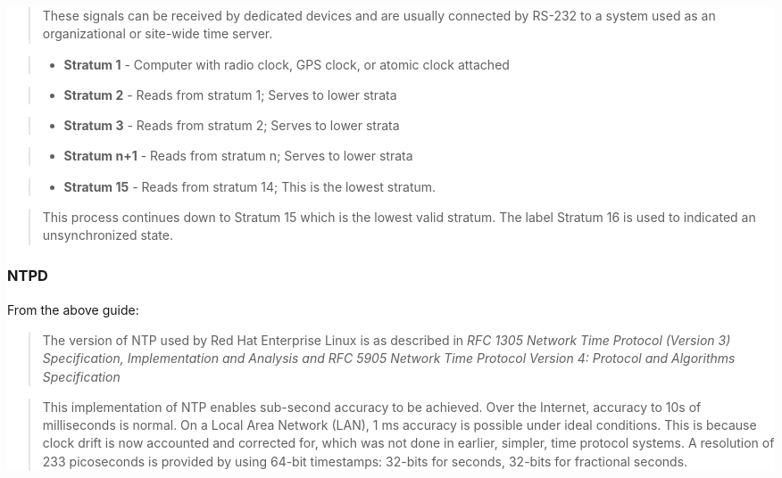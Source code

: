   
  
> 
> These signals can be received by dedicated devices and are usually connected by RS-232 to a system used as an organizational or site-wide time server.
> 
> 
  
>   * **Stratum 1** - Computer with radio clock, GPS clock, or atomic clock attached
> 
> 
  
>   * **Stratum 2** - Reads from stratum 1; Serves to lower strata
> 
> 
  
>   * **Stratum 3** - Reads from stratum 2; Serves to lower strata
> 
  
>   * **Stratum n+1** - Reads from stratum n; Serves to lower strata
> 
  
>   * **Stratum 15** - Reads from stratum 14; This is the lowest stratum.
> 
  
  
  
> 
> This process continues down to Stratum 15 which is the lowest valid stratum. The label Stratum 16 is used to indicated an unsynchronized state.
> 
> 






### NTPD





From the above guide:





> 
  
> 
> The version of NTP used by Red Hat Enterprise Linux is as described in _RFC 1305 Network Time Protocol (Version 3) Specification, Implementation and Analysis and RFC 5905 Network Time Protocol Version 4: Protocol and Algorithms Specification_
> 
> 
  
  
> 
> This implementation of NTP enables sub-second accuracy to be achieved. Over the Internet, accuracy to 10s of milliseconds is normal. On a Local Area Network (LAN), 1 ms accuracy is possible under ideal conditions. This is because clock drift is now accounted and corrected for, which was not done in earlier, simpler, time protocol systems. A resolution of 233 picoseconds is provided by using 64-bit timestamps: 32-bits for seconds, 32-bits for fractional seconds.
> 
> 
  